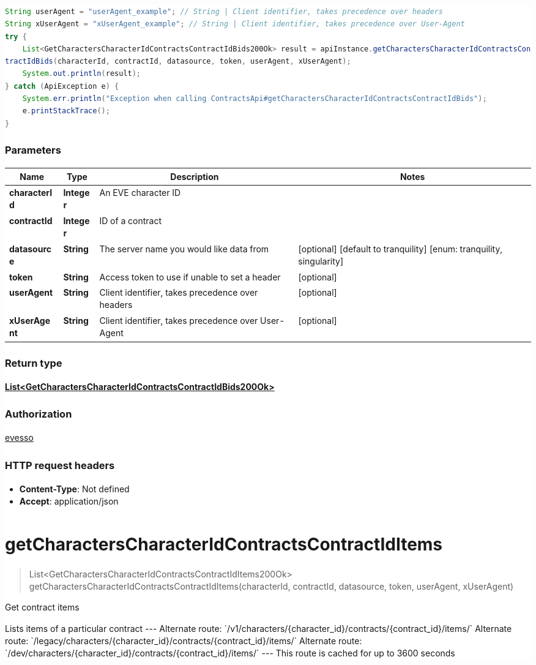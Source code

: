 ```java
String userAgent = "userAgent_example"; // String | Client identifier, takes precedence over headers
String xUserAgent = "xUserAgent_example"; // String | Client identifier, takes precedence over User-Agent
try {
    List<GetCharactersCharacterIdContractsContractIdBids200Ok> result = apiInstance.getCharactersCharacterIdContractsContractIdBids(characterId, contractId, datasource, token, userAgent, xUserAgent);
    System.out.println(result);
} catch (ApiException e) {
    System.err.println("Exception when calling ContractsApi#getCharactersCharacterIdContractsContractIdBids");
    e.printStackTrace();
}
```

### Parameters

Name | Type | Description  | Notes
------------- | ------------- | ------------- | -------------
 **characterId** | **Integer**| An EVE character ID |
 **contractId** | **Integer**| ID of a contract |
 **datasource** | **String**| The server name you would like data from | [optional] [default to tranquility] [enum: tranquility, singularity]
 **token** | **String**| Access token to use if unable to set a header | [optional]
 **userAgent** | **String**| Client identifier, takes precedence over headers | [optional]
 **xUserAgent** | **String**| Client identifier, takes precedence over User-Agent | [optional]

### Return type

[**List&lt;GetCharactersCharacterIdContractsContractIdBids200Ok&gt;**](GetCharactersCharacterIdContractsContractIdBids200Ok.md)

### Authorization

[evesso](../README.md#evesso)

### HTTP request headers

 - **Content-Type**: Not defined
 - **Accept**: application/json

<a name="getCharactersCharacterIdContractsContractIdItems"></a>
# **getCharactersCharacterIdContractsContractIdItems**
> List&lt;GetCharactersCharacterIdContractsContractIdItems200Ok&gt; getCharactersCharacterIdContractsContractIdItems(characterId, contractId, datasource, token, userAgent, xUserAgent)

Get contract items

Lists items of a particular contract  --- Alternate route: &#x60;/v1/characters/{character_id}/contracts/{contract_id}/items/&#x60;  Alternate route: &#x60;/legacy/characters/{character_id}/contracts/{contract_id}/items/&#x60;  Alternate route: &#x60;/dev/characters/{character_id}/contracts/{contract_id}/items/&#x60;  --- This route is cached for up to 3600 seconds
